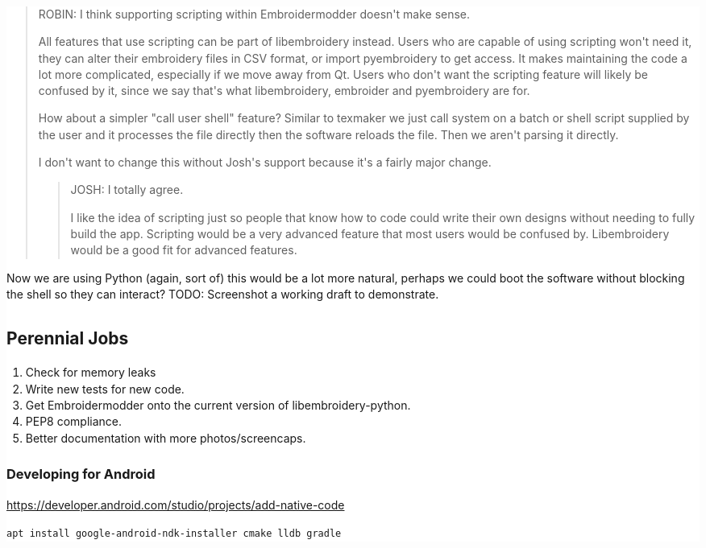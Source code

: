 > ROBIN: I think supporting scripting within Embroidermodder doesn't make sense.
>
>  All features that use scripting can be part of libembroidery instead.
> Users who are capable of using scripting won't need it, they can alter their embroidery files in CSV format, or import pyembroidery to get access.
> It makes maintaining the code a lot more complicated, especially if we move away from Qt.
>     Users who don't want the scripting feature will likely be confused by it, since we say that's what libembroidery, embroider and pyembroidery are for.
> 
> How about a simpler "call user shell" feature? Similar to texmaker we just call system on a batch or shell script supplied by the user and it processes the file directly then the software reloads the file. Then we aren't parsing it directly.
> 
>I don't want to change this without Josh's support because it's a fairly major change.
> 
>> JOSH: I totally agree.
>>
>> I like the idea of scripting just so people that know how to code could write their own designs without needing to fully build the app. Scripting would be a very advanced feature that most users would be confused by. Libembroidery would be a good fit for advanced features.

Now we are using Python (again, sort of) this would be a lot more natural,
perhaps we could boot the software without blocking the shell so they can
interact? TODO: Screenshot a working draft to demonstrate.

## Perennial Jobs

1. Check for memory leaks
2. Write new tests for new code.
3. Get Embroidermodder onto the current version of libembroidery-python.
4. PEP8 compliance.
5. Better documentation with more photos/screencaps.

### Developing for Android

https://developer.android.com/studio/projects/add-native-code

    apt install google-android-ndk-installer cmake lldb gradle

